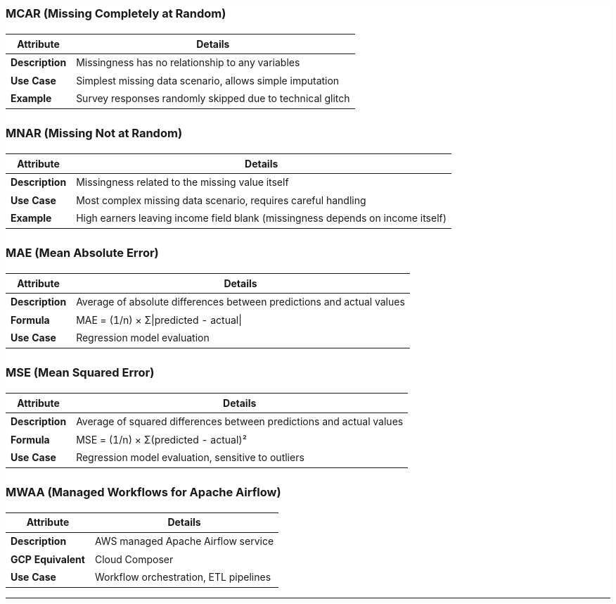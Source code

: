 ### MCAR (Missing Completely at Random)

| Attribute | Details |
|-----------|---------|
| **Description** | Missingness has no relationship to any variables |
| **Use Case** | Simplest missing data scenario, allows simple imputation |
| **Example** | Survey responses randomly skipped due to technical glitch |

### MNAR (Missing Not at Random)

| Attribute | Details |
|-----------|---------|
| **Description** | Missingness related to the missing value itself |
| **Use Case** | Most complex missing data scenario, requires careful handling |
| **Example** | High earners leaving income field blank (missingness depends on income itself) |

### MAE (Mean Absolute Error)

| Attribute | Details |
|-----------|---------|
| **Description** | Average of absolute differences between predictions and actual values |
| **Formula** | MAE = (1/n) × Σ\|predicted - actual\| |
| **Use Case** | Regression model evaluation |

### MSE (Mean Squared Error)

| Attribute | Details |
|-----------|---------|
| **Description** | Average of squared differences between predictions and actual values |
| **Formula** | MSE = (1/n) × Σ(predicted - actual)² |
| **Use Case** | Regression model evaluation, sensitive to outliers |

### MWAA (Managed Workflows for Apache Airflow)

| Attribute | Details |
|-----------|---------|
| **Description** | AWS managed Apache Airflow service |
| **GCP Equivalent** | Cloud Composer |
| **Use Case** | Workflow orchestration, ETL pipelines |

---

